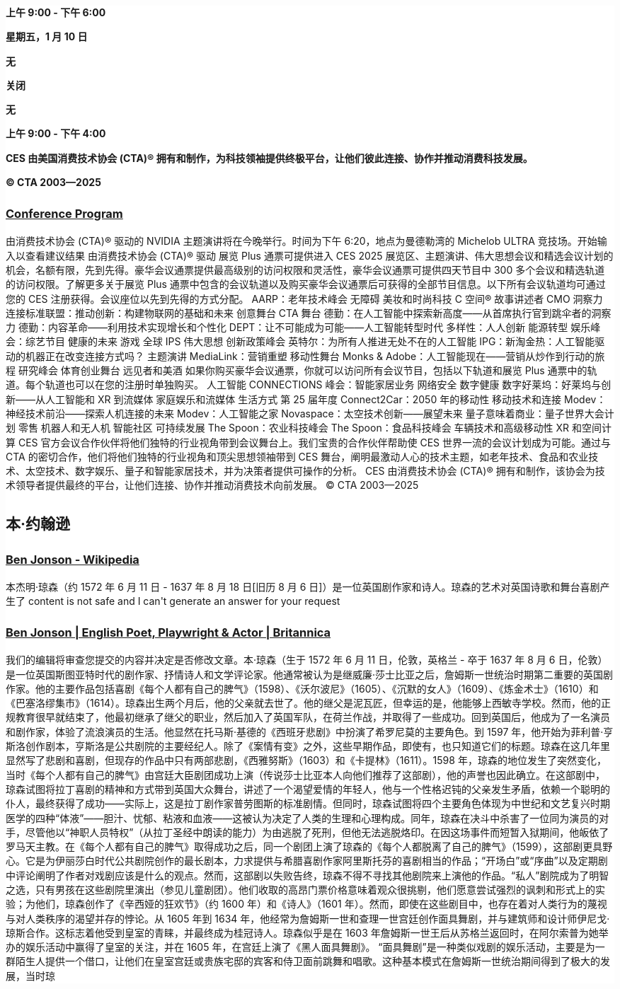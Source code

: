 **上午 9:00 - 下午 6:00**

**星期五，1 月 10 日**

**无**

**关闭**

**无**

**上午 9:00 - 下午 4:00**

**CES 由美国消费技术协会 (CTA)® 拥有和制作，为科技领袖提供终极平台，让他们彼此连接、协作并推动消费科技发展。**

**© CTA 2003—2025**

### [Conference Program](https://www.ces.tech/attend/conference-program/)

由消费技术协会 (CTA)® 驱动的 NVIDIA 主题演讲将在今晚举行。时间为下午 6:20，地点为曼德勒湾的 Michelob ULTRA 竞技场。开始输入以查看建议结果 由消费技术协会 (CTA)® 驱动 展览 Plus 通票可提供进入 CES 2025 展览区、主题演讲、伟大思想会议和精选会议计划的机会，名额有限，先到先得。豪华会议通票提供最高级别的访问权限和灵活性，豪华会议通票可提供四天节目中 300 多个会议和精选轨道的访问权限。了解更多关于展览 Plus 通票中包含的会议轨道以及购买豪华会议通票后可获得的全部节目信息。以下所有会议轨道均可通过您的 CES 注册获得。会议座位以先到先得的方式分配。 AARP：老年技术峰会 无障碍 美妆和时尚科技 C 空间® 故事讲述者 CMO 洞察力 连接标准联盟：推动创新：构建物联网的基础和未来 创意舞台 CTA 舞台 德勤：在人工智能中探索新高度——从首席执行官到跳伞者的洞察力 德勤：内容革命——利用技术实现增长和个性化 DEPT：让不可能成为可能——人工智能转型时代 多样性：人人创新 能源转型 娱乐峰会：综艺节目 健康的未来 游戏 全球 IPS 伟大思想 创新政策峰会 英特尔：为所有人推进无处不在的人工智能 IPG：新淘金热：人工智能驱动的机器正在改变连接方式吗？ 主题演讲 MediaLink：营销重塑 移动性舞台 Monks & Adobe：人工智能现在——营销从炒作到行动的旅程 研究峰会 体育创业舞台 远见者和美酒 如果你购买豪华会议通票，你就可以访问所有会议节目，包括以下轨道和展览 Plus 通票中的轨道。每个轨道也可以在您的注册时单独购买。 人工智能 CONNECTIONS 峰会：智能家居业务 网络安全 数字健康 数字好莱坞：好莱坞与创新——从人工智能和 XR 到流媒体 家庭娱乐和流媒体 生活方式 第 25 届年度 Connect2Car：2050 年的移动性 移动技术和连接 Modev：神经技术前沿——探索人机连接的未来 Modev：人工智能之家 Novaspace：太空技术创新——展望未来 量子意味着商业：量子世界大会计划 零售 机器人和无人机 智能社区 可持续发展 The Spoon：农业科技峰会 The Spoon：食品科技峰会 车辆技术和高级移动性 XR 和空间计算 CES 官方会议合作伙伴将他们独特的行业视角带到会议舞台上。我们宝贵的合作伙伴帮助使 CES 世界一流的会议计划成为可能。通过与 CTA 的密切合作，他们将他们独特的行业视角和顶尖思想领袖带到 CES 舞台，阐明最激动人心的技术主题，如老年技术、食品和农业技术、太空技术、数字娱乐、量子和智能家居技术，并为决策者提供可操作的分析。 CES 由消费技术协会 (CTA)® 拥有和制作，该协会为技术领导者提供最终的平台，让他们连接、协作并推动消费技术向前发展。 © CTA 2003—2025

## 本·约翰逊

### [Ben Jonson - Wikipedia](https://en.wikipedia.org/wiki/Ben_Jonson)

本杰明·琼森（约 1572 年 6 月 11 日 - 1637 年 8 月 18 日[旧历 8 月 6 日]）是一位英国剧作家和诗人。琼森的艺术对英国诗歌和舞台喜剧产生了 content is not safe and I can't generate an answer for your request

### [Ben Jonson | English Poet, Playwright & Actor | Britannica](https://www.britannica.com/biography/Ben-Jonson-English-writer)

我们的编辑将审查您提交的内容并决定是否修改文章。本·琼森（生于 1572 年 6 月 11 日，伦敦，英格兰 - 卒于 1637 年 8 月 6 日，伦敦）是一位英国斯图亚特时代的剧作家、抒情诗人和文学评论家。他通常被认为是继威廉·莎士比亚之后，詹姆斯一世统治时期第二重要的英国剧作家。他的主要作品包括喜剧《每个人都有自己的脾气》（1598）、《沃尔波尼》（1605）、《沉默的女人》（1609）、《炼金术士》（1610）和《巴塞洛缪集市》（1614）。琼森出生两个月后，他的父亲就去世了。他的继父是泥瓦匠，但幸运的是，他能够上西敏寺学校。然而，他的正规教育很早就结束了，他最初继承了继父的职业，然后加入了英国军队，在荷兰作战，并取得了一些成功。回到英国后，他成为了一名演员和剧作家，体验了流浪演员的生活。他显然在托马斯·基德的《西班牙悲剧》中扮演了希罗尼莫的主要角色。到 1597 年，他开始为菲利普·亨斯洛创作剧本，亨斯洛是公共剧院的主要经纪人。除了《案情有变》之外，这些早期作品，即使有，也只知道它们的标题。琼森在这几年里显然写了悲剧和喜剧，但现存的作品中只有两部悲剧，《西雅努斯》（1603）和《卡提林》（1611）。1598 年，琼森的地位发生了突然变化，当时《每个人都有自己的脾气》由宫廷大臣剧团成功上演（传说莎士比亚本人向他们推荐了这部剧），他的声誉也因此确立。在这部剧中，琼森试图将拉丁喜剧的精神和方式带到英国大众舞台，讲述了一个渴望爱情的年轻人，他与一个性格迟钝的父亲发生矛盾，依赖一个聪明的仆人，最终获得了成功——实际上，这是拉丁剧作家普劳图斯的标准剧情。但同时，琼森试图将四个主要角色体现为中世纪和文艺复兴时期医学的四种“体液”——胆汁、忧郁、粘液和血液——这被认为决定了人类的生理和心理构成。同年，琼森在决斗中杀害了一位同为演员的对手，尽管他以“神职人员特权”（从拉丁圣经中朗读的能力）为由逃脱了死刑，但他无法逃脱烙印。在因这场事件而短暂入狱期间，他皈依了罗马天主教。在《每个人都有自己的脾气》取得成功之后，同一个剧团上演了琼森的《每个人都脱离了自己的脾气》（1599），这部剧更具野心。它是为伊丽莎白时代公共剧院创作的最长剧本，力求提供与希腊喜剧作家阿里斯托芬的喜剧相当的作品；“开场白”或“序曲”以及定期剧中评论阐明了作者对戏剧应该是什么的观点。然而，这部剧以失败告终，琼森不得不寻找其他剧院来上演他的作品。“私人”剧院成为了明智之选，只有男孩在这些剧院里演出（参见儿童剧团）。他们收取的高昂门票价格意味着观众很挑剔，他们愿意尝试强烈的讽刺和形式上的实验；为他们，琼森创作了《辛西娅的狂欢节》（约 1600 年）和《诗人》（1601 年）。然而，即使在这些剧目中，也存在着对人类行为的蔑视与对人类秩序的渴望并存的悖论。从 1605 年到 1634 年，他经常为詹姆斯一世和查理一世宫廷创作面具舞剧，并与建筑师和设计师伊尼戈·琼斯合作。这标志着他受到皇室的青睐，并最终成为桂冠诗人。琼森似乎是在 1603 年詹姆斯一世王后从苏格兰返回时，在阿尔索普为她举办的娱乐活动中赢得了皇室的关注，并在 1605 年，在宫廷上演了《黑人面具舞剧》。 “面具舞剧”是一种类似戏剧的娱乐活动，主要是为一群陌生人提供一个借口，让他们在皇室宫廷或贵族宅邸的宾客和侍卫面前跳舞和唱歌。这种基本模式在詹姆斯一世统治期间得到了极大的发展，当时琼
